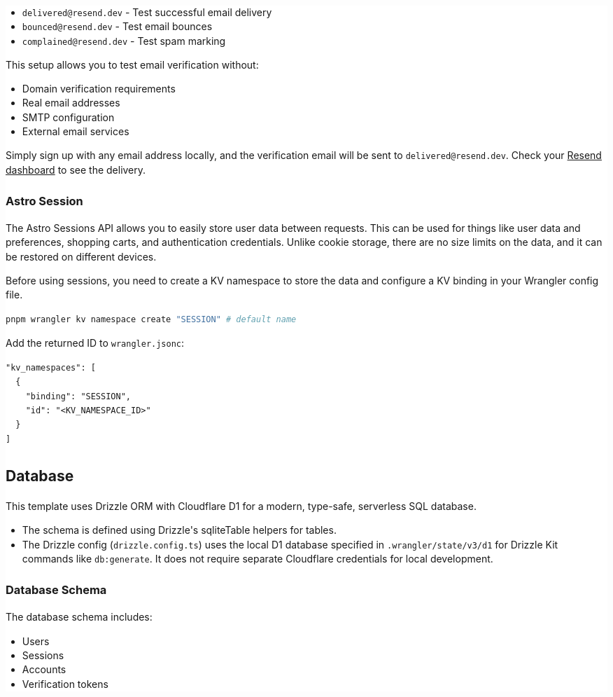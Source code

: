 - `delivered@resend.dev` - Test successful email delivery
- `bounced@resend.dev` - Test email bounces
- `complained@resend.dev` - Test spam marking

This setup allows you to test email verification without:

- Domain verification requirements
- Real email addresses
- SMTP configuration
- External email services

Simply sign up with any email address locally, and the verification email will be sent to `delivered@resend.dev`. Check your [Resend dashboard](https://resend.com/emails) to see the delivery.

### Astro Session

The Astro Sessions API allows you to easily store user data between requests.
This can be used for things like user data and preferences, shopping carts, and
authentication credentials. Unlike cookie storage, there are no size limits on
the data, and it can be restored on different devices.

Before using sessions, you need to create a KV namespace to store the data and
configure a KV binding in your Wrangler config file.

```bash
pnpm wrangler kv namespace create "SESSION" # default name
```

Add the returned ID to `wrangler.jsonc`:

```jsonc
"kv_namespaces": [
  {
    "binding": "SESSION",
    "id": "<KV_NAMESPACE_ID>"
  }
]
```

## Database

This template uses Drizzle ORM with Cloudflare D1 for a modern, type-safe, serverless SQL database.

- The schema is defined using Drizzle's sqliteTable helpers for tables.
- The Drizzle config (`drizzle.config.ts`) uses the local D1 database specified in `.wrangler/state/v3/d1` for Drizzle Kit commands like `db:generate`. It does not require separate Cloudflare credentials for local development.

### Database Schema

The database schema includes:

- Users
- Sessions
- Accounts
- Verification tokens
